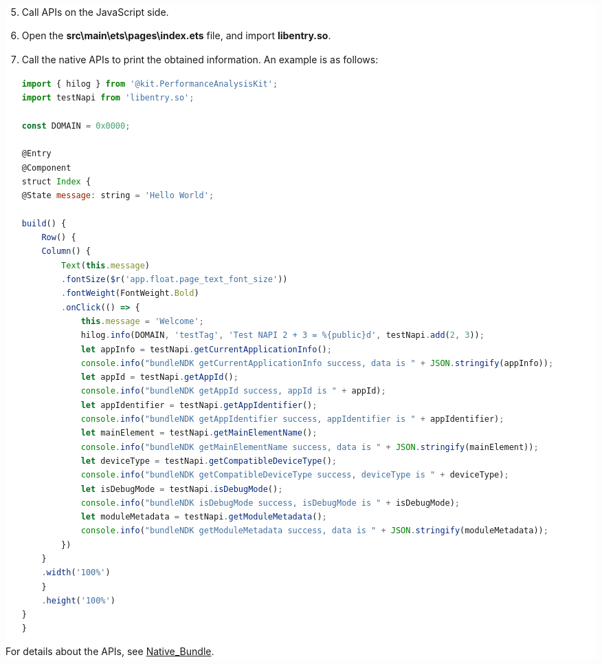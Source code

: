 5. Call APIs on the JavaScript side.

1. Open the **src\main\ets\pages\index.ets** file, and import **libentry.so**.


2. Call the native APIs to print the obtained information. An example is as follows:

    ```js
    import { hilog } from '@kit.PerformanceAnalysisKit';
    import testNapi from 'libentry.so';
    
    const DOMAIN = 0x0000;
    
    @Entry
    @Component
    struct Index {
    @State message: string = 'Hello World';
    
    build() {
        Row() {
        Column() {
            Text(this.message)
            .fontSize($r('app.float.page_text_font_size'))
            .fontWeight(FontWeight.Bold)
            .onClick(() => {
                this.message = 'Welcome';
                hilog.info(DOMAIN, 'testTag', 'Test NAPI 2 + 3 = %{public}d', testNapi.add(2, 3));
                let appInfo = testNapi.getCurrentApplicationInfo();
                console.info("bundleNDK getCurrentApplicationInfo success, data is " + JSON.stringify(appInfo));
                let appId = testNapi.getAppId();
                console.info("bundleNDK getAppId success, appId is " + appId);
                let appIdentifier = testNapi.getAppIdentifier();
                console.info("bundleNDK getAppIdentifier success, appIdentifier is " + appIdentifier);
                let mainElement = testNapi.getMainElementName();
                console.info("bundleNDK getMainElementName success, data is " + JSON.stringify(mainElement));
                let deviceType = testNapi.getCompatibleDeviceType();
                console.info("bundleNDK getCompatibleDeviceType success, deviceType is " + deviceType);
                let isDebugMode = testNapi.isDebugMode();
                console.info("bundleNDK isDebugMode success, isDebugMode is " + isDebugMode);
                let moduleMetadata = testNapi.getModuleMetadata();
                console.info("bundleNDK getModuleMetadata success, data is " + JSON.stringify(moduleMetadata));
            })
        }
        .width('100%')
        }
        .height('100%')
    }
    }
    ```

For details about the APIs, see [Native_Bundle](../reference/apis-ability-kit/capi-native-bundle.md).
